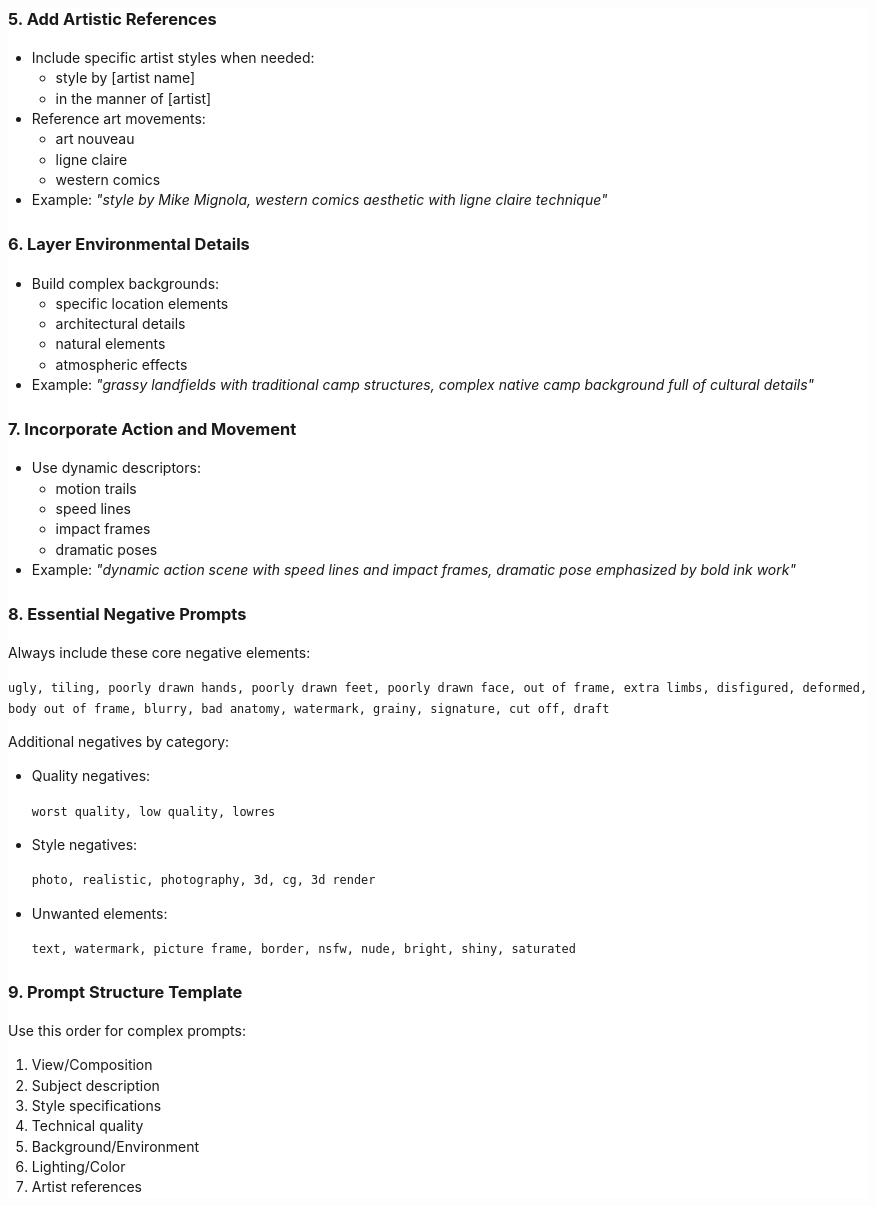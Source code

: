 ### 5. Add Artistic References
- Include specific artist styles when needed:
  - style by [artist name]
  - in the manner of [artist]
- Reference art movements:
  - art nouveau
  - ligne claire
  - western comics
- Example: *"style by Mike Mignola, western comics aesthetic with ligne claire technique"*

### 6. Layer Environmental Details
- Build complex backgrounds:
  - specific location elements
  - architectural details
  - natural elements
  - atmospheric effects
- Example: *"grassy landfields with traditional camp structures, complex native camp background full of cultural details"*

### 7. Incorporate Action and Movement
- Use dynamic descriptors:
  - motion trails
  - speed lines
  - impact frames
  - dramatic poses
- Example: *"dynamic action scene with speed lines and impact frames, dramatic pose emphasized by bold ink work"*

### 8. Essential Negative Prompts
Always include these core negative elements:
```
ugly, tiling, poorly drawn hands, poorly drawn feet, poorly drawn face, out of frame, extra limbs, disfigured, deformed, body out of frame, blurry, bad anatomy, watermark, grainy, signature, cut off, draft
```

Additional negatives by category:
- Quality negatives:
  ```
  worst quality, low quality, lowres
  ```
- Style negatives:
  ```
  photo, realistic, photography, 3d, cg, 3d render
  ```
- Unwanted elements:
  ```
  text, watermark, picture frame, border, nsfw, nude, bright, shiny, saturated
  ```

### 9. Prompt Structure Template
Use this order for complex prompts:
1. View/Composition
2. Subject description
3. Style specifications
4. Technical quality
5. Background/Environment
6. Lighting/Color
7. Artist references
